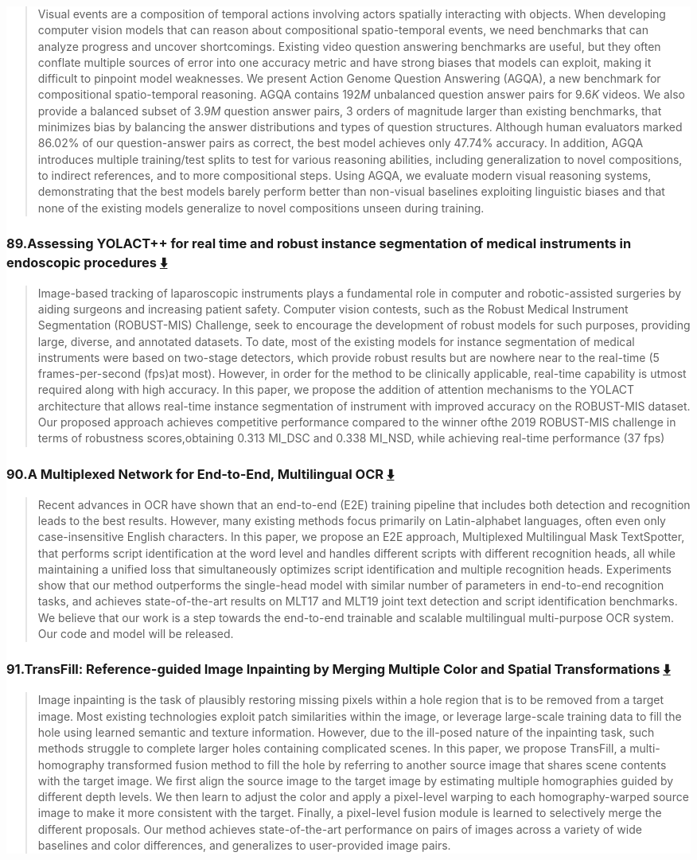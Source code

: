>  Visual events are a composition of temporal actions involving actors spatially interacting with objects. When developing computer vision models that can reason about compositional spatio-temporal events, we need benchmarks that can analyze progress and uncover shortcomings. Existing video question answering benchmarks are useful, but they often conflate multiple sources of error into one accuracy metric and have strong biases that models can exploit, making it difficult to pinpoint model weaknesses. We present Action Genome Question Answering (AGQA), a new benchmark for compositional spatio-temporal reasoning. AGQA contains $192M$ unbalanced question answer pairs for $9.6K$ videos. We also provide a balanced subset of $3.9M$ question answer pairs, $3$ orders of magnitude larger than existing benchmarks, that minimizes bias by balancing the answer distributions and types of question structures. Although human evaluators marked $86.02\%$ of our question-answer pairs as correct, the best model achieves only $47.74\%$ accuracy. In addition, AGQA introduces multiple training/test splits to test for various reasoning abilities, including generalization to novel compositions, to indirect references, and to more compositional steps. Using AGQA, we evaluate modern visual reasoning systems, demonstrating that the best models barely perform better than non-visual baselines exploiting linguistic biases and that none of the existing models generalize to novel compositions unseen during training.      
### 89.Assessing YOLACT++ for real time and robust instance segmentation of medical instruments in endoscopic procedures  [ :arrow_down: ](https://arxiv.org/pdf/2103.15997.pdf)
>  Image-based tracking of laparoscopic instruments plays a fundamental role in computer and robotic-assisted surgeries by aiding surgeons and increasing patient safety. Computer vision contests, such as the Robust Medical Instrument Segmentation (ROBUST-MIS) Challenge, seek to encourage the development of robust models for such purposes, providing large, diverse, and annotated datasets. To date, most of the existing models for instance segmentation of medical instruments were based on two-stage detectors, which provide robust results but are nowhere near to the real-time (5 frames-per-second (fps)at most). However, in order for the method to be clinically applicable, real-time capability is utmost required along with high accuracy. In this paper, we propose the addition of attention mechanisms to the YOLACT architecture that allows real-time instance segmentation of instrument with improved accuracy on the ROBUST-MIS dataset. Our proposed approach achieves competitive performance compared to the winner ofthe 2019 ROBUST-MIS challenge in terms of robustness scores,obtaining 0.313 MI_DSC and 0.338 MI_NSD, while achieving real-time performance (37 fps)      
### 90.A Multiplexed Network for End-to-End, Multilingual OCR  [ :arrow_down: ](https://arxiv.org/pdf/2103.15992.pdf)
>  Recent advances in OCR have shown that an end-to-end (E2E) training pipeline that includes both detection and recognition leads to the best results. However, many existing methods focus primarily on Latin-alphabet languages, often even only case-insensitive English characters. In this paper, we propose an E2E approach, Multiplexed Multilingual Mask TextSpotter, that performs script identification at the word level and handles different scripts with different recognition heads, all while maintaining a unified loss that simultaneously optimizes script identification and multiple recognition heads. Experiments show that our method outperforms the single-head model with similar number of parameters in end-to-end recognition tasks, and achieves state-of-the-art results on MLT17 and MLT19 joint text detection and script identification benchmarks. We believe that our work is a step towards the end-to-end trainable and scalable multilingual multi-purpose OCR system. Our code and model will be released.      
### 91.TransFill: Reference-guided Image Inpainting by Merging Multiple Color and Spatial Transformations  [ :arrow_down: ](https://arxiv.org/pdf/2103.15982.pdf)
>  Image inpainting is the task of plausibly restoring missing pixels within a hole region that is to be removed from a target image. Most existing technologies exploit patch similarities within the image, or leverage large-scale training data to fill the hole using learned semantic and texture information. However, due to the ill-posed nature of the inpainting task, such methods struggle to complete larger holes containing complicated scenes. In this paper, we propose TransFill, a multi-homography transformed fusion method to fill the hole by referring to another source image that shares scene contents with the target image. We first align the source image to the target image by estimating multiple homographies guided by different depth levels. We then learn to adjust the color and apply a pixel-level warping to each homography-warped source image to make it more consistent with the target. Finally, a pixel-level fusion module is learned to selectively merge the different proposals. Our method achieves state-of-the-art performance on pairs of images across a variety of wide baselines and color differences, and generalizes to user-provided image pairs.      